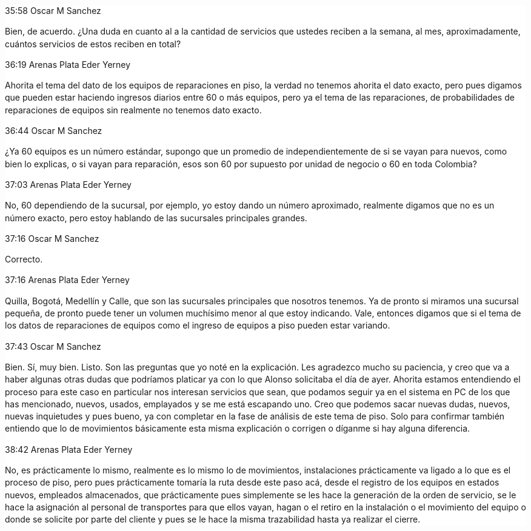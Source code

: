 35:58
Oscar M Sanchez

Bien, de acuerdo. ¿Una duda en cuanto al a la cantidad de servicios que ustedes reciben a la semana, al mes, aproximadamente, cuántos servicios de estos reciben en total?

36:19
Arenas Plata Eder Yerney

Ahorita el tema del dato de los equipos de reparaciones en piso, la verdad no tenemos ahorita el dato exacto, pero pues digamos que pueden estar haciendo ingresos diarios entre 60 o más equipos, pero ya el tema de las reparaciones, de probabilidades de reparaciones de equipos sin realmente no tenemos dato exacto.

36:44
Oscar M Sanchez

¿Ya 60 equipos es un número estándar, supongo que un promedio de independientemente de si se vayan para nuevos, como bien lo explicas, o si vayan para reparación, esos son 60 por supuesto por unidad de negocio o 60 en toda Colombia?

37:03
Arenas Plata Eder Yerney

No, 60 dependiendo de la sucursal, por ejemplo, yo estoy dando un número aproximado, realmente digamos que no es un número exacto, pero estoy hablando de las sucursales principales grandes.

37:16
Oscar M Sanchez

Correcto.

37:16
Arenas Plata Eder Yerney

Quilla, Bogotá, Medellín y Calle, que son las sucursales principales que nosotros tenemos. Ya de pronto si miramos una sucursal pequeña, de pronto puede tener un volumen muchísimo menor al que estoy indicando. Vale, entonces digamos que si el tema de los datos de reparaciones de equipos como el ingreso de equipos a piso pueden estar variando.

37:43
Oscar M Sanchez

Bien. Sí, muy bien. Listo. Son las preguntas que yo noté en la explicación. Les agradezco mucho su paciencia, y creo que va a haber algunas otras dudas que podríamos platicar ya con lo que Alonso solicitaba el día de ayer. Ahorita estamos entendiendo el proceso para este caso en particular nos interesan servicios que sean, que podamos seguir ya en el sistema en PC de los que has mencionado, nuevos, usados, emplayados y se me está escapando uno. Creo que podemos sacar nuevas dudas, nuevos, nuevas inquietudes y pues bueno, ya con completar en la fase de análisis de este tema de piso. Solo para confirmar también entiendo que lo de movimientos básicamente esta misma explicación o corrigen o díganme si hay alguna diferencia.

38:42
Arenas Plata Eder Yerney

No, es prácticamente lo mismo, realmente es lo mismo lo de movimientos, instalaciones prácticamente va ligado a lo que es el proceso de piso, pero pues prácticamente tomaría la ruta desde este paso acá, desde el registro de los equipos en estados nuevos, empleados almacenados, que prácticamente pues simplemente se les hace la generación de la orden de servicio, se le hace la asignación al personal de transportes para que ellos vayan, hagan o el retiro en la instalación o el movimiento del equipo o donde se solicite por parte del cliente y pues se le hace la misma trazabilidad hasta ya realizar el cierre.
